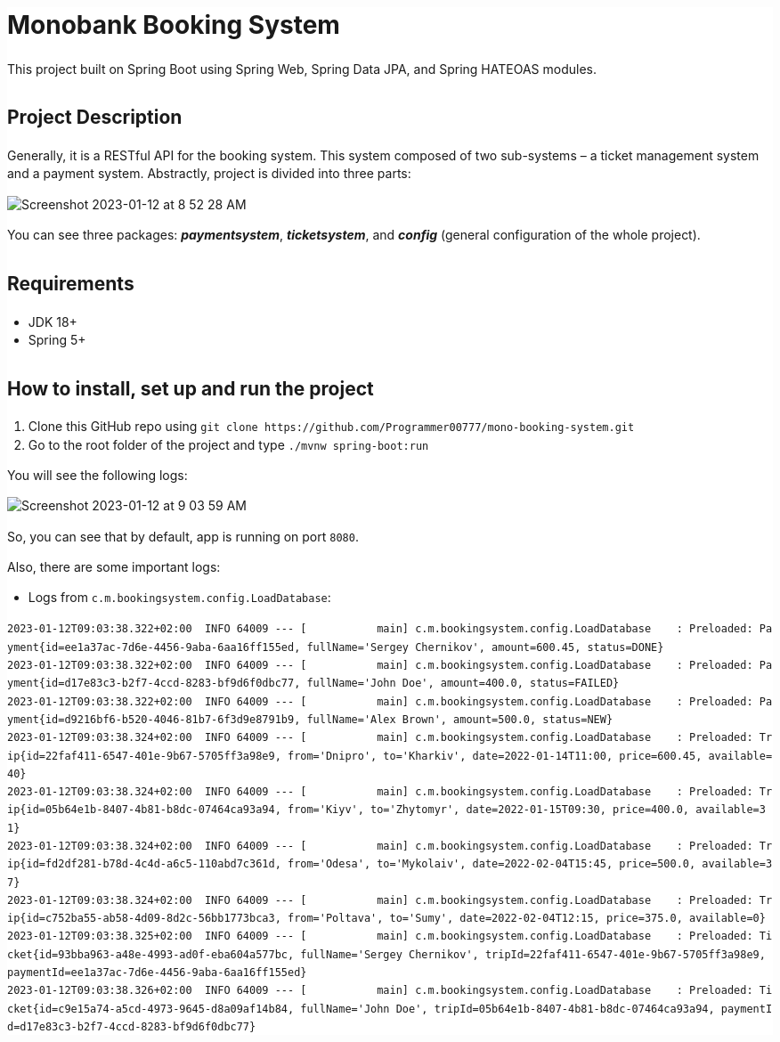 # Monobank Booking System

This project built on Spring Boot using Spring Web, Spring Data JPA, and Spring HATEOAS modules.

## Project Description

Generally, it is a RESTful API for the booking system. This system composed of two sub-systems – a ticket management system and a payment system.
Abstractly, project is divided into three parts:

<img width="379" alt="Screenshot 2023-01-12 at 8 52 28 AM" src="https://user-images.githubusercontent.com/55809302/211999462-649a508a-19b7-426a-9960-9ef8257d8ded.png">

You can see three packages: ***paymentsystem***, ***ticketsystem***, and ***config*** (general configuration of the whole project).

## Requirements
- JDK 18+
- Spring 5+

## How to install, set up and run the project

1. Clone this GitHub repo using ```git clone https://github.com/Programmer00777/mono-booking-system.git```
2. Go to the root folder of the project and type ```./mvnw spring-boot:run```

You will see the following logs:

<img width="1610" alt="Screenshot 2023-01-12 at 9 03 59 AM" src="https://user-images.githubusercontent.com/55809302/211999740-1c768e6c-0438-44dc-96c2-d80efab3dc02.png">

So, you can see that by default, app is running on port `8080`.

Also, there are some important logs:
- Logs from `c.m.bookingsystem.config.LoadDatabase`:
```
2023-01-12T09:03:38.322+02:00  INFO 64009 --- [           main] c.m.bookingsystem.config.LoadDatabase    : Preloaded: Payment{id=ee1a37ac-7d6e-4456-9aba-6aa16ff155ed, fullName='Sergey Chernikov', amount=600.45, status=DONE}
2023-01-12T09:03:38.322+02:00  INFO 64009 --- [           main] c.m.bookingsystem.config.LoadDatabase    : Preloaded: Payment{id=d17e83c3-b2f7-4ccd-8283-bf9d6f0dbc77, fullName='John Doe', amount=400.0, status=FAILED}
2023-01-12T09:03:38.322+02:00  INFO 64009 --- [           main] c.m.bookingsystem.config.LoadDatabase    : Preloaded: Payment{id=d9216bf6-b520-4046-81b7-6f3d9e8791b9, fullName='Alex Brown', amount=500.0, status=NEW}
2023-01-12T09:03:38.324+02:00  INFO 64009 --- [           main] c.m.bookingsystem.config.LoadDatabase    : Preloaded: Trip{id=22faf411-6547-401e-9b67-5705ff3a98e9, from='Dnipro', to='Kharkiv', date=2022-01-14T11:00, price=600.45, available=40}
2023-01-12T09:03:38.324+02:00  INFO 64009 --- [           main] c.m.bookingsystem.config.LoadDatabase    : Preloaded: Trip{id=05b64e1b-8407-4b81-b8dc-07464ca93a94, from='Kiyv', to='Zhytomyr', date=2022-01-15T09:30, price=400.0, available=31}
2023-01-12T09:03:38.324+02:00  INFO 64009 --- [           main] c.m.bookingsystem.config.LoadDatabase    : Preloaded: Trip{id=fd2df281-b78d-4c4d-a6c5-110abd7c361d, from='Odesa', to='Mykolaiv', date=2022-02-04T15:45, price=500.0, available=37}
2023-01-12T09:03:38.324+02:00  INFO 64009 --- [           main] c.m.bookingsystem.config.LoadDatabase    : Preloaded: Trip{id=c752ba55-ab58-4d09-8d2c-56bb1773bca3, from='Poltava', to='Sumy', date=2022-02-04T12:15, price=375.0, available=0}
2023-01-12T09:03:38.325+02:00  INFO 64009 --- [           main] c.m.bookingsystem.config.LoadDatabase    : Preloaded: Ticket{id=93bba963-a48e-4993-ad0f-eba604a577bc, fullName='Sergey Chernikov', tripId=22faf411-6547-401e-9b67-5705ff3a98e9, paymentId=ee1a37ac-7d6e-4456-9aba-6aa16ff155ed}
2023-01-12T09:03:38.326+02:00  INFO 64009 --- [           main] c.m.bookingsystem.config.LoadDatabase    : Preloaded: Ticket{id=c9e15a74-a5cd-4973-9645-d8a09af14b84, fullName='John Doe', tripId=05b64e1b-8407-4b81-b8dc-07464ca93a94, paymentId=d17e83c3-b2f7-4ccd-8283-bf9d6f0dbc77}
```